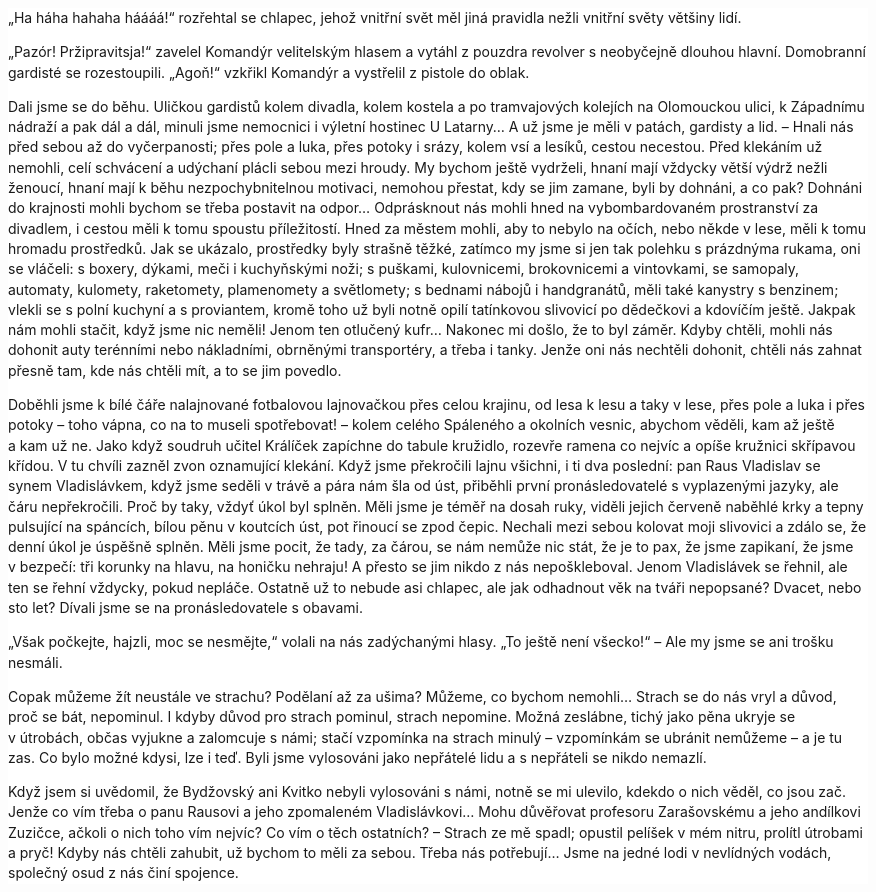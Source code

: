 „Ha háha hahaha háááá!“ rozřehtal se chlapec, jehož vnitřní svět měl jiná pravidla nežli vnitřní světy většiny lidí.

„Pazór! Pržipravitsja!“ zavelel Komandýr velitelským hlasem a vytáhl z pouzdra revolver s neobyčejně dlouhou hlavní. Domobranní gardisté se rozestoupili. „Agoň!“ vzkřikl Komandýr a vystřelil z pistole do oblak.

Dali jsme se do běhu. Uličkou gardistů kolem divadla, kolem kostela a po tramvajových kolejích na Olomouckou ulici, k Západnímu nádraží a pak dál a dál, minuli jsme nemocnici i výletní hostinec U Latarny… A už jsme je měli v patách, gardisty a lid. – Hnali nás před sebou až do vyčerpanosti; přes pole a luka, přes potoky i srázy, kolem vsí a lesíků, cestou necestou. Před klekáním už nemohli, celí schvácení a udýchaní plácli sebou mezi hroudy. My bychom ještě vydrželi, hnaní mají vždycky větší výdrž nežli ženoucí, hnaní mají k běhu nezpochybnitelnou motivaci, nemohou přestat, kdy se jim zamane, byli by dohnáni, a co pak? Dohnáni do krajnosti mohli bychom se třeba postavit na odpor… Odprásknout nás mohli hned na vybombardovaném prostranství za divadlem, i cestou měli k tomu spoustu příležitostí. Hned za městem mohli, aby to nebylo na očích, nebo někde v lese, měli k tomu hromadu prostředků. Jak se ukázalo, prostředky byly strašně těžké, zatímco my jsme si jen tak polehku s prázdnýma rukama, oni se vláčeli: s boxery, dýkami, meči i kuchyňskými noži; s puškami, kulovnicemi, brokovnicemi a vintovkami, se samopaly, automaty, kulomety, raketomety, plamenomety a světlomety; s bednami nábojů i handgranátů, měli také kanystry s benzinem; vlekli se s polní kuchyní a s proviantem, kromě toho už byli notně opilí tatínkovou slivovicí po dědečkovi a kdovíčím ještě. Jakpak nám mohli stačit, když jsme nic neměli! Jenom ten otlučený kufr… Nakonec mi došlo, že to byl záměr. Kdyby chtěli, mohli nás dohonit auty terénními nebo nákladními, obrněnými transportéry, a třeba i tanky. Jenže oni nás nechtěli dohonit, chtěli nás zahnat přesně tam, kde nás chtěli mít, a to se jim povedlo.

Doběhli jsme k bílé čáře nalajnované fotbalovou lajnovačkou přes celou krajinu, od lesa k lesu a taky v lese, přes pole a luka i přes potoky – toho vápna, co na to museli spotřebovat! – kolem celého Spáleného a okolních vesnic, abychom věděli, kam až ještě a kam už ne. Jako když soudruh učitel Králíček zapíchne do tabule kružidlo, rozevře ramena co nejvíc a opíše kružnici skřípavou křídou. V tu chvíli zazněl zvon oznamující klekání. Když jsme překročili lajnu všichni, i ti dva poslední: pan Raus Vladislav se synem Vladislávkem, když jsme seděli v trávě a pára nám šla od úst, přiběhli první pronásledovatelé s vyplazenými jazyky, ale čáru nepřekročili. Proč by taky, vždyť úkol byl splněn. Měli jsme je téměř na dosah ruky, viděli jejich červeně naběhlé krky a tepny pulsující na spáncích, bílou pěnu v koutcích úst, pot řinoucí se zpod čepic. Nechali mezi sebou kolovat moji slivovici a zdálo se, že denní úkol je úspěšně splněn. Měli jsme pocit, že tady, za čárou, se nám nemůže nic stát, že je to pax, že jsme zapikaní, že jsme v bezpečí: tři korunky na hlavu, na honičku nehraju! A přesto se jim nikdo z nás nepoškleboval. Jenom Vladislávek se řehnil, ale ten se řehní vždycky, pokud nepláče. Ostatně už to nebude asi chlapec, ale jak odhadnout věk na tváři nepopsané? Dvacet, nebo sto let? Dívali jsme se na pronásledovatele s obavami.

„Však počkejte, hajzli, moc se nesmějte,“ volali na nás zadýchanými hlasy. „To ještě není všecko!“ – Ale my jsme se ani trošku nesmáli.

  

Copak můžeme žít neustále ve strachu? Podělaní až za ušima? Můžeme, co bychom nemohli… Strach se do nás vryl a důvod, proč se bát, nepominul. I kdyby důvod pro strach pominul, strach nepomine. Možná zeslábne, tichý jako pěna ukryje se v útrobách, občas vyjukne a zalomcuje s námi; stačí vzpomínka na strach minulý – vzpomínkám se ubránit nemůžeme – a je tu zas. Co bylo možné kdysi, lze i teď. Byli jsme vylosováni jako nepřátelé lidu a s nepřáteli se nikdo nemazlí.

Když jsem si uvědomil, že Bydžovský ani Kvitko nebyli vylosováni s námi, notně se mi ulevilo, kdekdo o nich věděl, co jsou zač. Jenže co vím třeba o panu Rausovi a jeho zpomaleném Vladislávkovi… Mohu důvěřovat profesoru Zarašovskému a jeho andílkovi Zuzičce, ačkoli o nich toho vím nejvíc? Co vím o těch ostatních? – Strach ze mě spadl; opustil pelíšek v mém nitru, prolítl útrobami a pryč! Kdyby nás chtěli zahubit, už bychom to měli za sebou. Třeba nás potřebují… Jsme na jedné lodi v nevlídných vodách, společný osud z nás činí spojence.
